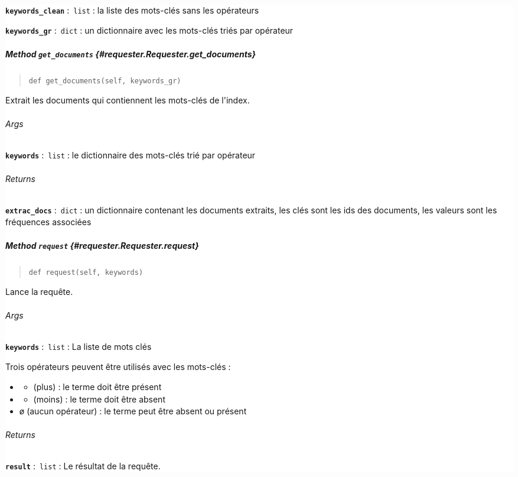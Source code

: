 **`keywords_clean`** :&ensp;`list`
:   la liste des mots-clés sans les opérateurs


**`keywords_gr`** :&ensp;`dict`
:   un dictionnaire avec les mots-clés triés par opérateur



    
##### Method `get_documents` {#requester.Requester.get_documents}



    
> `def get_documents(self, keywords_gr)`


Extrait les documents qui contiennent les mots-clés de l'index.


###### Args

**`keywords`** :&ensp;`list`
:   le dictionnaire des mots-clés trié par opérateur



###### Returns

**`extrac_docs`** :&ensp;`dict`
:   un dictionnaire contenant 
                les documents extraits,
                les clés sont les ids des documents, 
                les valeurs sont les fréquences associées



    
##### Method `request` {#requester.Requester.request}



    
> `def request(self, keywords)`


Lance la requête.


###### Args

**`keywords`** :&ensp;`list`
:   La liste de mots clés


Trois opérateurs peuvent être utilisés avec les mots-clés :
- + (plus) : le terme doit être présent
- - (moins) : le terme doit être absent
- ø (aucun opérateur) : le terme peut être absent ou présent

###### Returns

**`result`** :&ensp;`list`
:   Le résultat de la requête.
